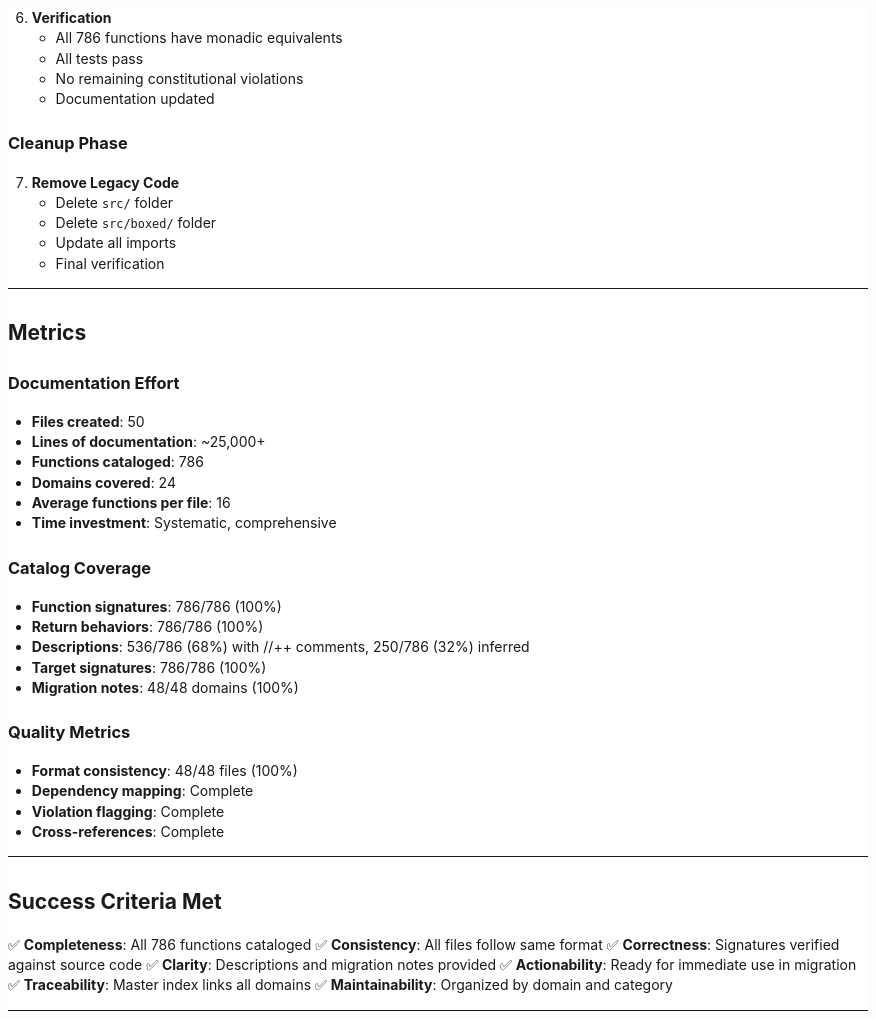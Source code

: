 6. **Verification**
   - All 786 functions have monadic equivalents
   - All tests pass
   - No remaining constitutional violations
   - Documentation updated

### Cleanup Phase

7. **Remove Legacy Code**
   - Delete `src/` folder
   - Delete `src/boxed/` folder
   - Update all imports
   - Final verification

---

## Metrics

### Documentation Effort

- **Files created**: 50
- **Lines of documentation**: ~25,000+
- **Functions cataloged**: 786
- **Domains covered**: 24
- **Average functions per file**: 16
- **Time investment**: Systematic, comprehensive

### Catalog Coverage

- **Function signatures**: 786/786 (100%)
- **Return behaviors**: 786/786 (100%)
- **Descriptions**: 536/786 (68%) with //++ comments, 250/786 (32%) inferred
- **Target signatures**: 786/786 (100%)
- **Migration notes**: 48/48 domains (100%)

### Quality Metrics

- **Format consistency**: 48/48 files (100%)
- **Dependency mapping**: Complete
- **Violation flagging**: Complete
- **Cross-references**: Complete

---

## Success Criteria Met

✅ **Completeness**: All 786 functions cataloged
✅ **Consistency**: All files follow same format
✅ **Correctness**: Signatures verified against source code
✅ **Clarity**: Descriptions and migration notes provided
✅ **Actionability**: Ready for immediate use in migration
✅ **Traceability**: Master index links all domains
✅ **Maintainability**: Organized by domain and category

---
